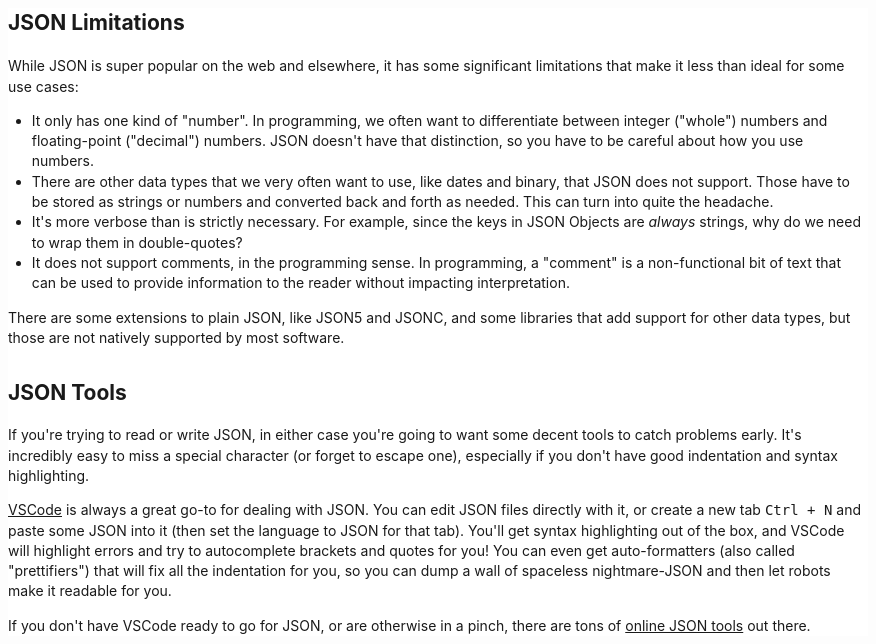 ## JSON Limitations

While JSON is super popular on the web and elsewhere, it has some significant limitations that make it less than ideal for some use cases:

- It only has one kind of "number". In programming, we often want to differentiate between integer ("whole") numbers and floating-point ("decimal") numbers. JSON doesn't have that distinction, so you have to be careful about how you use numbers.
- There are other data types that we very often want to use, like dates and binary, that JSON does not support. Those have to be stored as strings or numbers and converted back and forth as needed. This can turn into quite the headache.
- It's more verbose than is strictly necessary. For example, since the keys in JSON Objects are *always* strings, why do we need to wrap them in double-quotes?
- It does not support comments, in the programming sense. In programming, a "comment" is a non-functional bit of text that can be used to provide information to the reader without impacting interpretation.

There are some extensions to plain JSON, like JSON5 and JSONC, and some libraries that add support for other data types, but those are not natively supported by most software.

## JSON Tools

If you're trying to read or write JSON, in either case you're going to want some decent tools to catch problems early. It's incredibly easy to miss a special character (or forget to escape one), especially if you don't have good indentation and syntax highlighting.

[VSCode](https://code.visualstudio.com/) is always a great go-to for dealing with JSON. You can edit JSON files directly with it, or create a new tab <kbd><kbd>Ctrl</kbd> + <kbd>N</kbd></kbd> and paste some JSON into it (then set the language to JSON for that tab). You'll get syntax highlighting out of the box, and VSCode will highlight errors and try to autocomplete brackets and quotes for you! You can even get auto-formatters (also called "prettifiers") that will fix all the indentation for you, so you can dump a wall of spaceless nightmare-JSON and then let robots make it readable for you.

If you don't have VSCode ready to go for JSON, or are otherwise in a pinch, there are tons of [online JSON tools](https://geekflare.com/json-online-tools/) out there.